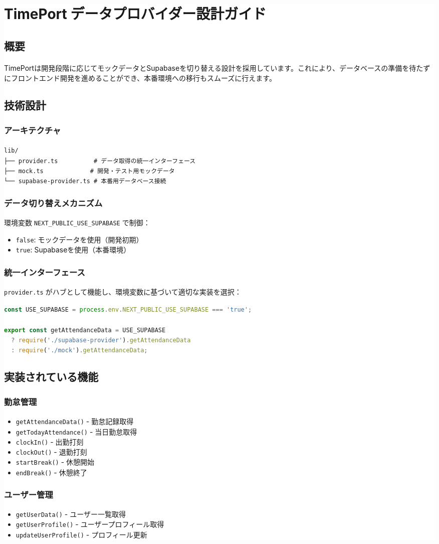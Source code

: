 # TimePort データプロバイダー設計ガイド

## 概要

TimePortは開発段階に応じてモックデータとSupabaseを切り替える設計を採用しています。これにより、データベースの準備を待たずにフロントエンド開発を進めることができ、本番環境への移行もスムーズに行えます。

## 技術設計

### アーキテクチャ

```
lib/
├── provider.ts          # データ取得の統一インターフェース
├── mock.ts             # 開発・テスト用モックデータ
└── supabase-provider.ts # 本番用データベース接続
```

### データ切り替えメカニズム

環境変数 `NEXT_PUBLIC_USE_SUPABASE` で制御：
- `false`: モックデータを使用（開発初期）
- `true`: Supabaseを使用（本番環境）

### 統一インターフェース

`provider.ts` がハブとして機能し、環境変数に基づいて適切な実装を選択：

```typescript
const USE_SUPABASE = process.env.NEXT_PUBLIC_USE_SUPABASE === 'true';

export const getAttendanceData = USE_SUPABASE 
  ? require('./supabase-provider').getAttendanceData
  : require('./mock').getAttendanceData;
```

## 実装されている機能

### 勤怠管理
- `getAttendanceData()` - 勤怠記録取得
- `getTodayAttendance()` - 当日勤怠取得
- `clockIn()` - 出勤打刻
- `clockOut()` - 退勤打刻
- `startBreak()` - 休憩開始
- `endBreak()` - 休憩終了

### ユーザー管理
- `getUserData()` - ユーザー一覧取得
- `getUserProfile()` - ユーザープロフィール取得
- `updateUserProfile()` - プロフィール更新
